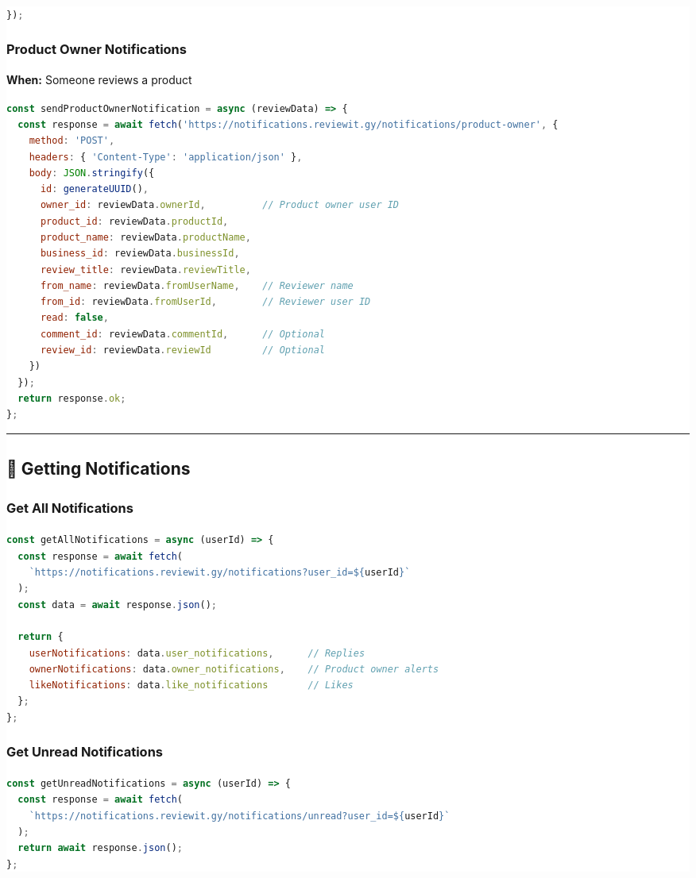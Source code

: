 ```javascript
});
```

### Product Owner Notifications
**When:** Someone reviews a product

```javascript
const sendProductOwnerNotification = async (reviewData) => {
  const response = await fetch('https://notifications.reviewit.gy/notifications/product-owner', {
    method: 'POST',
    headers: { 'Content-Type': 'application/json' },
    body: JSON.stringify({
      id: generateUUID(),
      owner_id: reviewData.ownerId,          // Product owner user ID
      product_id: reviewData.productId,
      product_name: reviewData.productName,
      business_id: reviewData.businessId,
      review_title: reviewData.reviewTitle,
      from_name: reviewData.fromUserName,    // Reviewer name
      from_id: reviewData.fromUserId,        // Reviewer user ID
      read: false,
      comment_id: reviewData.commentId,      // Optional
      review_id: reviewData.reviewId         // Optional
    })
  });
  return response.ok;
};
```

---

## 📖 Getting Notifications

### Get All Notifications
```javascript
const getAllNotifications = async (userId) => {
  const response = await fetch(
    `https://notifications.reviewit.gy/notifications?user_id=${userId}`
  );
  const data = await response.json();
  
  return {
    userNotifications: data.user_notifications,      // Replies
    ownerNotifications: data.owner_notifications,    // Product owner alerts
    likeNotifications: data.like_notifications       // Likes
  };
};
```

### Get Unread Notifications
```javascript
const getUnreadNotifications = async (userId) => {
  const response = await fetch(
    `https://notifications.reviewit.gy/notifications/unread?user_id=${userId}`
  );
  return await response.json();
};
```
